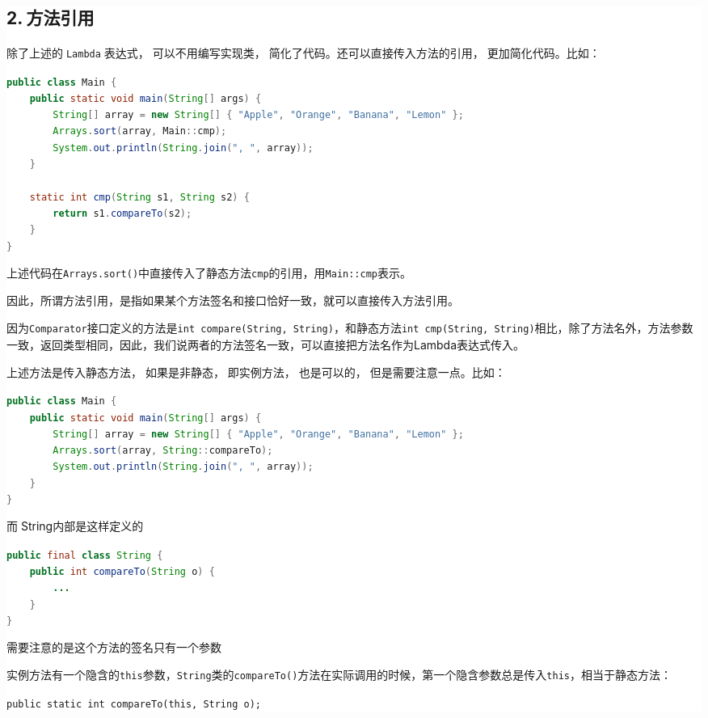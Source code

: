 

## 2. 方法引用

除了上述的 `Lambda` 表达式， 可以不用编写实现类， 简化了代码。还可以直接传入方法的引用， 更加简化代码。比如：

```java
public class Main {
    public static void main(String[] args) {
        String[] array = new String[] { "Apple", "Orange", "Banana", "Lemon" };
        Arrays.sort(array, Main::cmp);
        System.out.println(String.join(", ", array));
    }

    static int cmp(String s1, String s2) {
        return s1.compareTo(s2);
    }
}
```

上述代码在`Arrays.sort()`中直接传入了静态方法`cmp`的引用，用`Main::cmp`表示。

因此，所谓方法引用，是指如果某个方法签名和接口恰好一致，就可以直接传入方法引用。

因为`Comparator`接口定义的方法是`int compare(String, String)`，和静态方法`int cmp(String, String)`相比，除了方法名外，方法参数一致，返回类型相同，因此，我们说两者的方法签名一致，可以直接把方法名作为Lambda表达式传入。



上述方法是传入静态方法， 如果是非静态， 即实例方法， 也是可以的， 但是需要注意一点。比如：

```java
public class Main {
    public static void main(String[] args) {
        String[] array = new String[] { "Apple", "Orange", "Banana", "Lemon" };
        Arrays.sort(array, String::compareTo);
        System.out.println(String.join(", ", array));
    }
}
```

而 String内部是这样定义的

```java
public final class String {
    public int compareTo(String o) {
        ...
    }
}
```

需要注意的是这个方法的签名只有一个参数

实例方法有一个隐含的`this`参数，`String`类的`compareTo()`方法在实际调用的时候，第一个隐含参数总是传入`this`，相当于静态方法：

```
public static int compareTo(this, String o);
```
